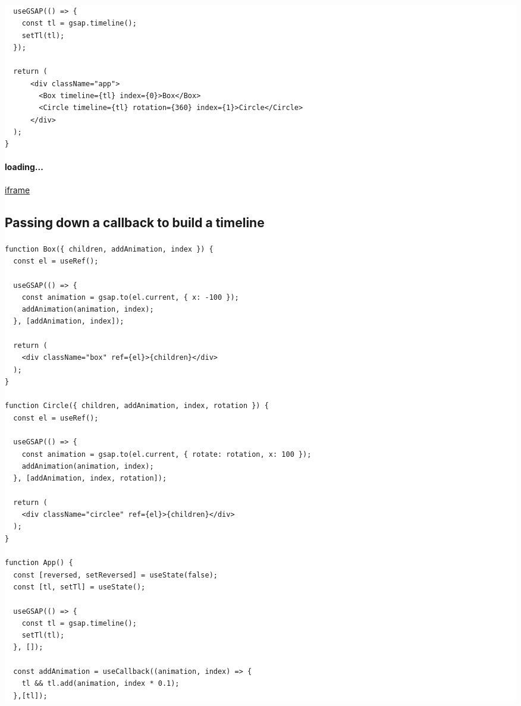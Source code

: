 ```codeBlockLines_p187
  useGSAP(() => {
    const tl = gsap.timeline();
    setTl(tl);
  });

  return (
      <div className="app">
        <Box timeline={tl} index={0}>Box</Box>
        <Circle timeline={tl} rotation={360} index={1}>Circle</Circle>
      </div>
  );
}

```

#### loading...

[iframe](https://codepen.io/GreenSock/embed/XWReqpO?default-tab=result&theme-id=41164)

## Passing down a callback to build a timeline [​](https://gsap.com/resources/react-advanced/\#passing-down-a-callback-to-build-a-timeline "Direct link to Passing down a callback to build a timeline")

```codeBlockLines_p187
function Box({ children, addAnimation, index }) {
  const el = useRef();

  useGSAP(() => {
    const animation = gsap.to(el.current, { x: -100 });
    addAnimation(animation, index);
  }, [addAnimation, index]);

  return (
    <div className="box" ref={el}>{children}</div>
  );
}

function Circle({ children, addAnimation, index, rotation }) {
  const el = useRef();

  useGSAP(() => {
    const animation = gsap.to(el.current, { rotate: rotation, x: 100 });
    addAnimation(animation, index);
  }, [addAnimation, index, rotation]);

  return (
    <div className="circlee" ref={el}>{children}</div>
  );
}

function App() {
  const [reversed, setReversed] = useState(false);
  const [tl, setTl] = useState();

  useGSAP(() => {
    const tl = gsap.timeline();
    setTl(tl);
  }, []);

  const addAnimation = useCallback((animation, index) => {
    tl && tl.add(animation, index * 0.1);
  },[tl]);
```
